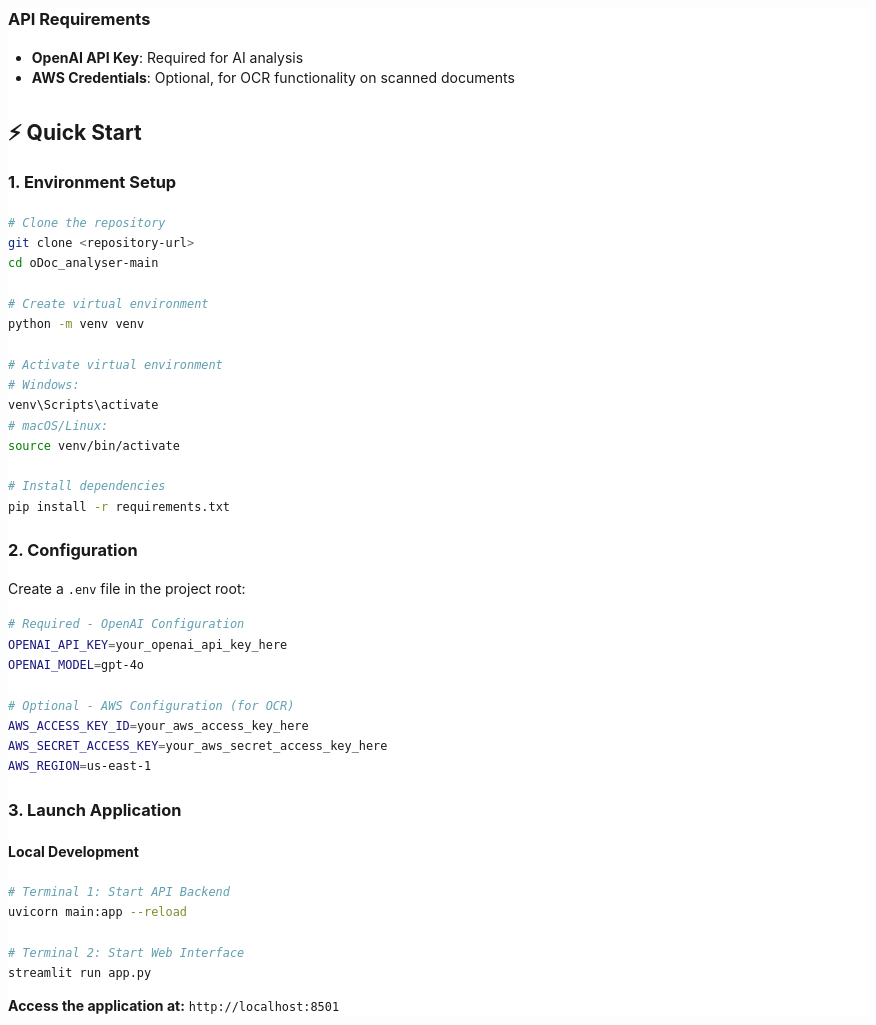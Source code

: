 ### **API Requirements**
- **OpenAI API Key**: Required for AI analysis
- **AWS Credentials**: Optional, for OCR functionality on scanned documents

## ⚡ Quick Start

### **1. Environment Setup**
   ```bash
# Clone the repository
   git clone <repository-url>
   cd oDoc_analyser-main

# Create virtual environment
   python -m venv venv
   
# Activate virtual environment
# Windows:
   venv\Scripts\activate
# macOS/Linux:
   source venv/bin/activate

# Install dependencies
   pip install -r requirements.txt
   ```

### **2. Configuration**
Create a `.env` file in the project root:
   ```bash
# Required - OpenAI Configuration
   OPENAI_API_KEY=your_openai_api_key_here
   OPENAI_MODEL=gpt-4o
   
# Optional - AWS Configuration (for OCR)
   AWS_ACCESS_KEY_ID=your_aws_access_key_here
   AWS_SECRET_ACCESS_KEY=your_aws_secret_access_key_here
   AWS_REGION=us-east-1
   ```

### **3. Launch Application**

#### **Local Development**
```bash
# Terminal 1: Start API Backend
uvicorn main:app --reload

# Terminal 2: Start Web Interface
streamlit run app.py
```

**Access the application at:** `http://localhost:8501`

